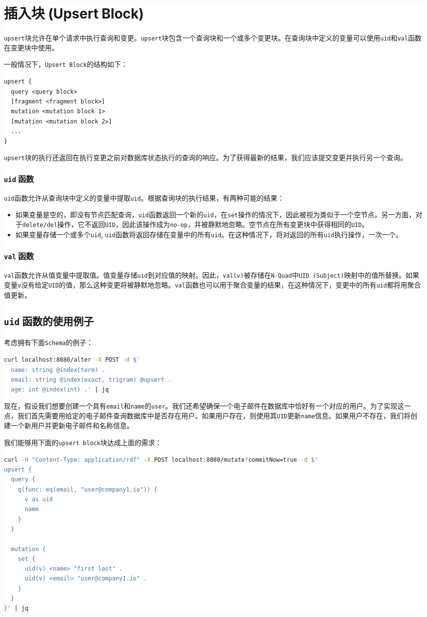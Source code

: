 # 插入块 (Upsert Block)

`upsert`块允许在单个请求中执行查询和变更。`upsert`块包含一个查询块和一个或多个变更块。在查询块中定义的变量可以使用`uid`和`val`函数在变更块中使用。

一般情况下，`Upsert Block`的结构如下：

``` dql
upsert {
  query <query block>
  [fragment <fragment block>]
  mutation <mutation block 1>
  [mutation <mutation block 2>]
  ...
}
```

`upsert`块的执行还返回在执行变更之前对数据库状态执行的查询的响应。为了获得最新的结果，我们应该提交变更并执行另一个查询。

### `uid` 函数

`uid`函数允许从查询块中定义的变量中提取`uid`。根据查询块的执行结果，有两种可能的结果：

* 如果变量是空的，即没有节点匹配查询，`uid`函数返回一个新的`uid`，在`set`操作的情况下，因此被视为类似于一个空节点。另一方面，对于`delete/del`操作，它不返回`UID`，因此该操作成为`no-op`，并被静默地忽略。空节点在所有变更块中获得相同的`UID`。
* 如果变量存储一个或多个`uid`, `uid`函数将返回存储在变量中的所有`uid`。在这种情况下，将对返回的所有`uid`执行操作，一次一个。

### `val` 函数

`val`函数允许从值变量中提取值。值变量存储`uid`到对应值的映射。因此，`val(v)`被存储在`N-Quad`中`UID (Subject)`映射中的值所替换。如果变量`v`没有给定`UID`的值，那么这种变更将被静默地忽略。`val`函数也可以用于聚合变量的结果，在这种情况下，变更中的所有`uid`都将用聚合值更新。

## `uid` 函数的使用例子

考虑拥有下面`Schema`的例子：

``` bash
curl localhost:8080/alter -X POST -d $'
  name: string @index(term) .
  email: string @index(exact, trigram) @upsert .
  age: int @index(int) .' | jq
```

现在，假设我们想要创建一个具有`email`和`name`的`user`。我们还希望确保一个电子邮件在数据库中恰好有一个对应的用户。为了实现这一点，我们首先需要用给定的电子邮件查询数据库中是否存在用户。如果用户存在，则使用其`UID`更新`name`信息。如果用户不存在，我们将创建一个新用户并更新电子邮件和名称信息。

我们能够用下面的`upsert block`块达成上面的需求：

``` bash 
curl -H "Content-Type: application/rdf" -X POST localhost:8080/mutate?commitNow=true -d $'
upsert {
  query {
    q(func: eq(email, "user@company1.io")) {
      v as uid
      name
    }
  }

  mutation {
    set {
      uid(v) <name> "first last" .
      uid(v) <email> "user@company1.io" .
    }
  }
}' | jq
```
